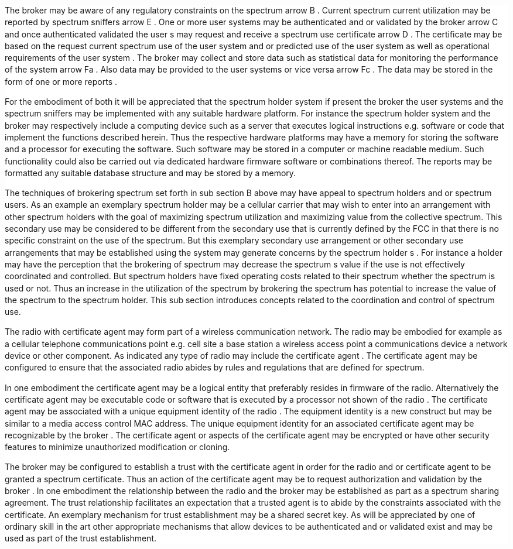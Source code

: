 The broker may be aware of any regulatory constraints on the spectrum arrow B . Current spectrum current utilization may be reported by spectrum sniffers arrow E . One or more user systems may be authenticated and or validated by the broker arrow C and once authenticated validated the user s may request and receive a spectrum use certificate arrow D . The certificate may be based on the request current spectrum use of the user system and or predicted use of the user system as well as operational requirements of the user system . The broker may collect and store data such as statistical data for monitoring the performance of the system arrow Fa . Also data may be provided to the user systems or vice versa arrow Fc . The data may be stored in the form of one or more reports .

For the embodiment of both it will be appreciated that the spectrum holder system if present the broker the user systems and the spectrum sniffers may be implemented with any suitable hardware platform. For instance the spectrum holder system and the broker may respectively include a computing device such as a server that executes logical instructions e.g. software or code that implement the functions described herein. Thus the respective hardware platforms may have a memory for storing the software and a processor for executing the software. Such software may be stored in a computer or machine readable medium. Such functionality could also be carried out via dedicated hardware firmware software or combinations thereof. The reports may be formatted any suitable database structure and may be stored by a memory.

The techniques of brokering spectrum set forth in sub section B above may have appeal to spectrum holders and or spectrum users. As an example an exemplary spectrum holder may be a cellular carrier that may wish to enter into an arrangement with other spectrum holders with the goal of maximizing spectrum utilization and maximizing value from the collective spectrum. This secondary use may be considered to be different from the secondary use that is currently defined by the FCC in that there is no specific constraint on the use of the spectrum. But this exemplary secondary use arrangement or other secondary use arrangements that may be established using the system may generate concerns by the spectrum holder s . For instance a holder may have the perception that the brokering of spectrum may decrease the spectrum s value if the use is not effectively coordinated and controlled. But spectrum holders have fixed operating costs related to their spectrum whether the spectrum is used or not. Thus an increase in the utilization of the spectrum by brokering the spectrum has potential to increase the value of the spectrum to the spectrum holder. This sub section introduces concepts related to the coordination and control of spectrum use.

The radio with certificate agent may form part of a wireless communication network. The radio may be embodied for example as a cellular telephone communications point e.g. cell site a base station a wireless access point a communications device a network device or other component. As indicated any type of radio may include the certificate agent . The certificate agent may be configured to ensure that the associated radio abides by rules and regulations that are defined for spectrum.

In one embodiment the certificate agent may be a logical entity that preferably resides in firmware of the radio. Alternatively the certificate agent may be executable code or software that is executed by a processor not shown of the radio . The certificate agent may be associated with a unique equipment identity of the radio . The equipment identity is a new construct but may be similar to a media access control MAC address. The unique equipment identity for an associated certificate agent may be recognizable by the broker . The certificate agent or aspects of the certificate agent may be encrypted or have other security features to minimize unauthorized modification or cloning.

The broker may be configured to establish a trust with the certificate agent in order for the radio and or certificate agent to be granted a spectrum certificate. Thus an action of the certificate agent may be to request authorization and validation by the broker . In one embodiment the relationship between the radio and the broker may be established as part as a spectrum sharing agreement. The trust relationship facilitates an expectation that a trusted agent is to abide by the constraints associated with the certificate. An exemplary mechanism for trust establishment may be a shared secret key. As will be appreciated by one of ordinary skill in the art other appropriate mechanisms that allow devices to be authenticated and or validated exist and may be used as part of the trust establishment.
